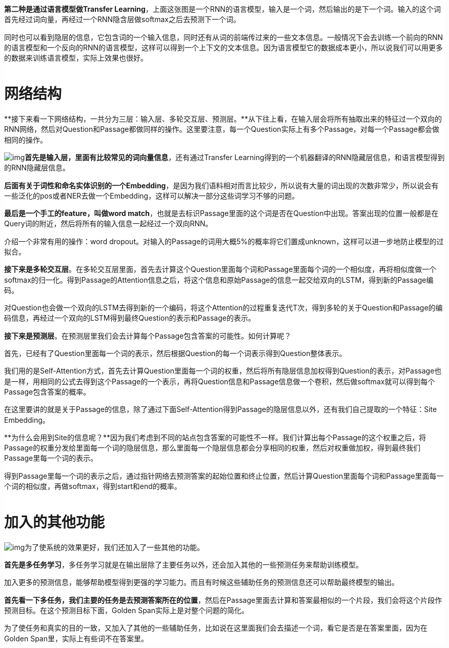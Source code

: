 **第二种是通过语言模型做Transfer Learning**，上面这张图是一个RNN的语言模型，输入是一个词，然后输出的是下一个词。输入的这个词首先经过词向量，再经过一个RNN隐含层做softmax之后去预测下一个词。

同时也可以看到隐层的信息，它包含词的一个输入信息，同时还有从词的前端传过来的一些文本信息。一般情况下会去训练一个前向的RNN的语言模型和一个反向的RNN的语言模型，这样可以得到一个上下文的文本信息。因为语言模型它的数据成本更小，所以说我们可以用更多的数据来训练语言模型，实际上效果也很好。

# 网络结构

**接下来看一下网络结构，一共分为三层：输入层、多轮交互层、预测层。**从下往上看，在输入层会将所有抽取出来的特征过一个双向的RNN网络，然后对Question和Passage都做同样的操作。这里要注意，每一个Question实际上有多个Passage，对每一个Passage都会做相同的操作。

![img](https://mmbiz.qpic.cn/mmbiz_png/YicUhk5aAGtA6ecJu8rX5kZ1PtdG411raLETTd6c0bPUclg09yHcmoiaaict0WZXwkPdRVXVE3lJsMuvkcuZCalUQ/640?wx_fmt=png&tp=webp&wxfrom=5&wx_lazy=1&wx_co=1)**首先是输入层，里面有比较常见的词向量信息**，还有通过Transfer Learning得到的一个机器翻译的RNN隐藏层信息，和语言模型得到的RNN隐藏层信息。



**后面有关于词性和命名实体识别的一个Embedding**，是因为我们语料相对而言比较少，所以说有大量的词出现的次数非常少，所以说会有一些泛化的pos或者NER去做一个Embedding，这样可以解决一部分这些词学习不够的问题。

**最后是一个手工的feature，叫做word match**，也就是去标识Passage里面的这个词是否在Question中出现。答案出现的位置一般都是在Query词的附近，然后将所有的输入信息一起经过一个双向RNN。

介绍一个非常有用的操作：word dropout。对输入的Passage的词用大概5%的概率将它们置成unknown，这样可以进一步地防止模型的过拟合。

**接下来是多轮交互层**。在多轮交互层里面，首先去计算这个Question里面每个词和Passage里面每个词的一个相似度，再将相似度做一个softmax的归一化。得到Passage的Attention信息之后，将这个信息和原始Passage的信息一起交给双向的LSTM，得到新的Passage编码。

对Question也会做一个双向的LSTM去得到新的一个编码，将这个Attention的过程重复迭代T次，得到多轮的关于Question和Passage的编码信息，再经过一个双向的LSTM得到最终Question的表示和Passage的表示。

**接下来是预测层**。在预测层里我们会去计算每个Passage包含答案的可能性。如何计算呢？

首先，已经有了Question里面每一个词的表示，然后根据Question的每一个词表示得到Question整体表示。

我们用的是Self-Attention方式，首先去计算Question里面每一个词的权重，然后将所有隐层信息加权得到Question的表示，对Passage也是一样，用相同的公式去得到这个Passage的一个表示，再将Question信息和Passage信息做一个卷积，然后做softmax就可以得到每个Passage包含答案的概率。

在这里要讲的就是关于Passage的信息，除了通过下面Self-Attention得到Passage的隐层信息以外，还有我们自己提取的一个特征：Site Embedding。

**为什么会用到Site的信息呢？**因为我们考虑到不同的站点包含答案的可能性不一样。我们计算出每个Passage的这个权重之后，将Passage的权重分发给里面每一个词的隐层信息，那么里面每一个隐层信息都会分享相同的权重，然后对权重做加权，得到最终我们Passage里每一个词的表示。

得到Passage里每一个词的表示之后，通过指针网络去预测答案的起始位置和终止位置，然后计算Question里面每个词和Passage里面每一个词的相似度，再做softmax，得到start和end的概率。

# 加入的其他功能

![img](https://mmbiz.qpic.cn/mmbiz_png/YicUhk5aAGtA6ecJu8rX5kZ1PtdG411rarEG9TTu75PommibiadgLky2lOLC11Nn7Iwbqy397qEicqhHR7ziaIqgXCQ/640?wx_fmt=png&tp=webp&wxfrom=5&wx_lazy=1&wx_co=1)为了使系统的效果更好，我们还加入了一些其他的功能。

**首先是多任务学习**，多任务学习就是在输出层除了主要任务以外，还会加入其他的一些预测任务来帮助训练模型。

加入更多的预测信息，能够帮助模型得到更强的学习能力。而且有时候这些辅助任务的预测信息还可以帮助最终模型的输出。

**首先看一下多任务，我们主要的任务是去预测答案所在的位置**，然后在Passage里面去计算和答案最相似的一个片段，我们会将这个片段作预测目标。在这个预测目标下面，Golden Span实际上是对整个问题的简化。

为了使任务和真实的目的一致，又加入了其他的一些辅助任务，比如说在这里面我们会去描述一个词，看它是否是在答案里面，因为在Golden Span里，实际上有些词不在答案里。
